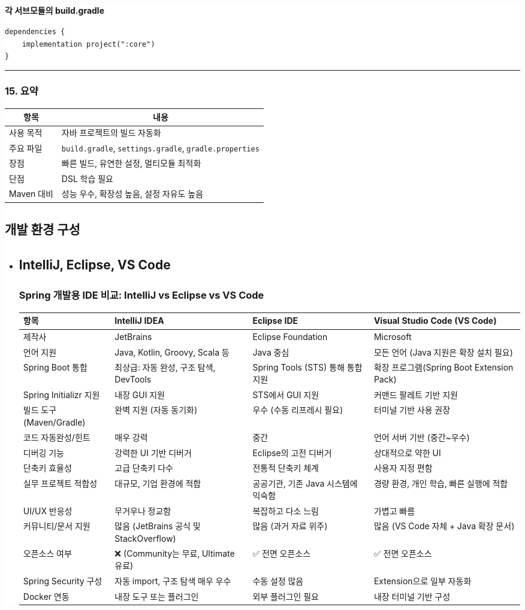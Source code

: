   **각 서브모듈의 build.gradle**

  ```
  dependencies {
      implementation project(":core")
  }
  ```

  ------

  ### 15. 요약

  | 항목       | 내용                                                   |
  | ---------- | ------------------------------------------------------ |
  | 사용 목적  | 자바 프로젝트의 빌드 자동화                            |
  | 주요 파일  | `build.gradle`, `settings.gradle`, `gradle.properties` |
  | 장점       | 빠른 빌드, 유연한 설정, 멀티모듈 최적화                |
  | 단점       | DSL 학습 필요                                          |
  | Maven 대비 | 성능 우수, 확장성 높음, 설정 자유도 높음               |

## 개발 환경 구성

- ## IntelliJ, Eclipse, VS Code

  ### Spring 개발용 IDE 비교: IntelliJ vs Eclipse vs VS Code

  | 항목                    | IntelliJ IDEA                          | Eclipse IDE                         | Visual Studio Code (VS Code)              |
  | ----------------------- | -------------------------------------- | ----------------------------------- | ----------------------------------------- |
  | 제작사                  | JetBrains                              | Eclipse Foundation                  | Microsoft                                 |
  | 언어 지원               | Java, Kotlin, Groovy, Scala 등         | Java 중심                           | 모든 언어 (Java 지원은 확장 설치 필요)    |
  | Spring Boot 통합        | 최상급: 자동 완성, 구조 탐색, DevTools | Spring Tools (STS) 통해 통합 지원   | 확장 프로그램(Spring Boot Extension Pack) |
  | Spring Initializr 지원  | 내장 GUI 지원                          | STS에서 GUI 지원                    | 커맨드 팔레트 기반 지원                   |
  | 빌드 도구(Maven/Gradle) | 완벽 지원 (자동 동기화)                | 우수 (수동 리프레시 필요)           | 터미널 기반 사용 권장                     |
  | 코드 자동완성/힌트      | 매우 강력                              | 중간                                | 언어 서버 기반 (중간~우수)                |
  | 디버깅 기능             | 강력한 UI 기반 디버거                  | Eclipse의 고전 디버거               | 상대적으로 약한 UI                        |
  | 단축키 효율성           | 고급 단축키 다수                       | 전통적 단축키 체계                  | 사용자 지정 편함                          |
  | 실무 프로젝트 적합성    | 대규모, 기업 환경에 적합               | 공공기관, 기존 Java 시스템에 익숙함 | 경량 환경, 개인 학습, 빠른 실행에 적합    |
  | UI/UX 반응성            | 무거우나 정교함                        | 복잡하고 다소 느림                  | 가볍고 빠름                               |
  | 커뮤니티/문서 지원      | 많음 (JetBrains 공식 및 StackOverflow) | 많음 (과거 자료 위주)               | 많음 (VS Code 자체 + Java 확장 문서)      |
  | 오픈소스 여부           | ❌ (Community는 무료, Ultimate 유료)    | ✅ 전면 오픈소스                     | ✅ 전면 오픈소스                           |
  | Spring Security 구성    | 자동 import, 구조 탐색 매우 우수       | 수동 설정 많음                      | Extension으로 일부 자동화                 |
  | Docker 연동             | 내장 도구 또는 플러그인                | 외부 플러그인 필요                  | 내장 터미널 기반 구성                     |
